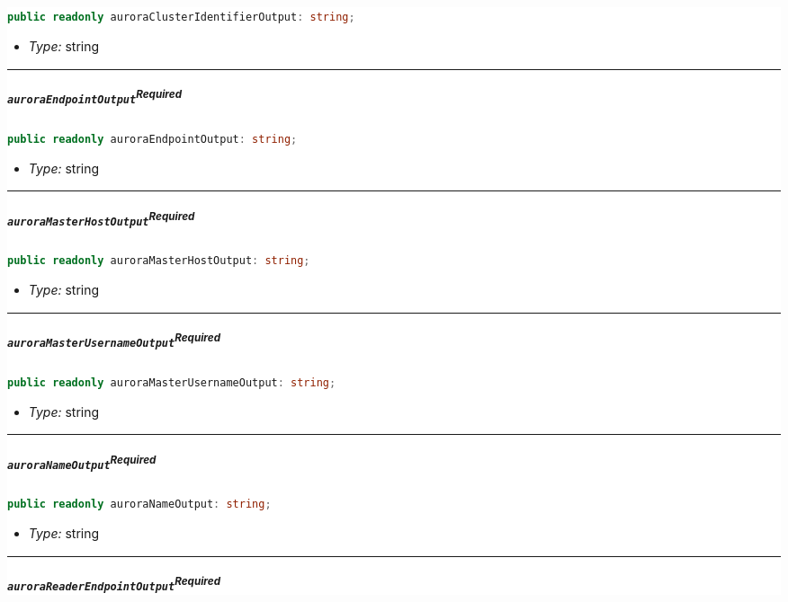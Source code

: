 ```typescript
public readonly auroraClusterIdentifierOutput: string;
```

- *Type:* string

---

##### `auroraEndpointOutput`<sup>Required</sup> <a name="auroraEndpointOutput" id="arc-cdk.DbModule.property.auroraEndpointOutput"></a>

```typescript
public readonly auroraEndpointOutput: string;
```

- *Type:* string

---

##### `auroraMasterHostOutput`<sup>Required</sup> <a name="auroraMasterHostOutput" id="arc-cdk.DbModule.property.auroraMasterHostOutput"></a>

```typescript
public readonly auroraMasterHostOutput: string;
```

- *Type:* string

---

##### `auroraMasterUsernameOutput`<sup>Required</sup> <a name="auroraMasterUsernameOutput" id="arc-cdk.DbModule.property.auroraMasterUsernameOutput"></a>

```typescript
public readonly auroraMasterUsernameOutput: string;
```

- *Type:* string

---

##### `auroraNameOutput`<sup>Required</sup> <a name="auroraNameOutput" id="arc-cdk.DbModule.property.auroraNameOutput"></a>

```typescript
public readonly auroraNameOutput: string;
```

- *Type:* string

---

##### `auroraReaderEndpointOutput`<sup>Required</sup> <a name="auroraReaderEndpointOutput" id="arc-cdk.DbModule.property.auroraReaderEndpointOutput"></a>
